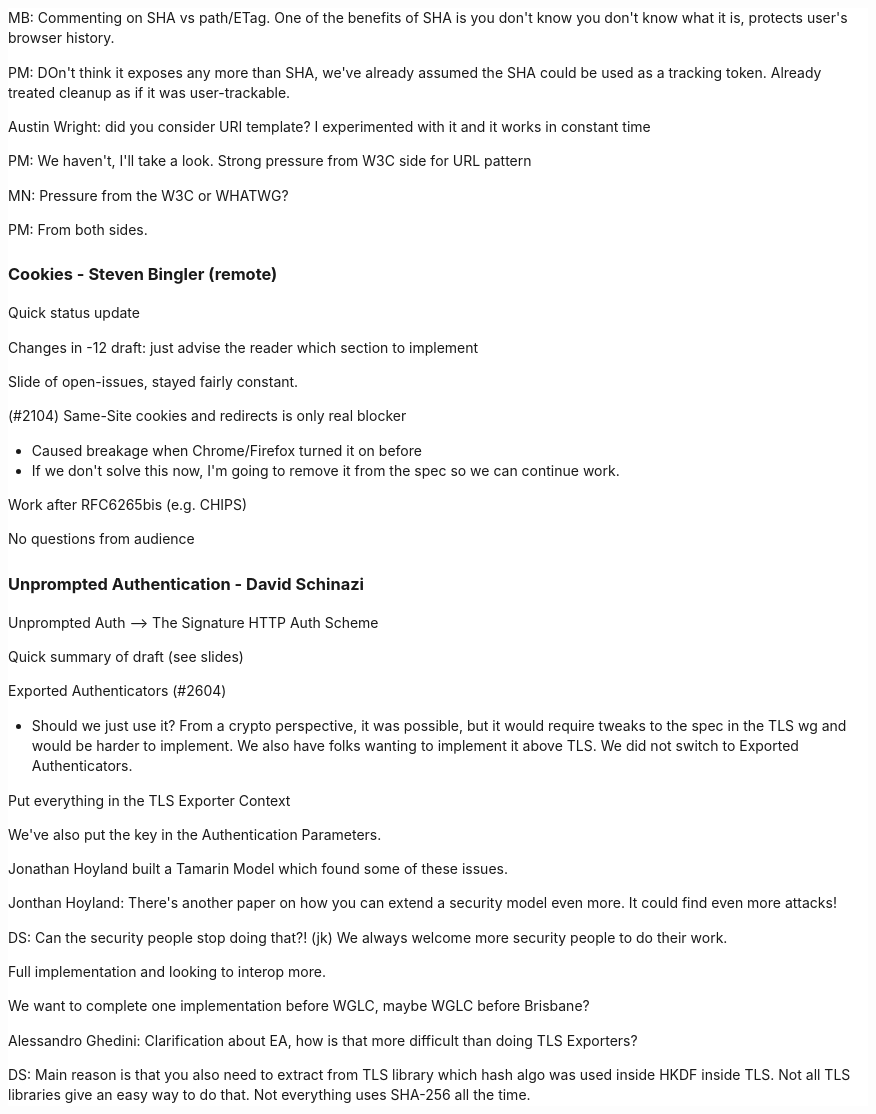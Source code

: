 MB: Commenting on SHA vs path/ETag. One of the benefits of SHA is you don't know you don't know what it is, protects user's browser history.

PM: DOn't think it exposes any more than SHA, we've already assumed the SHA could be used as a tracking token. Already treated cleanup as if it was user-trackable.

Austin Wright: did you consider URI template? I experimented with it and it works in constant time

PM: We haven't, I'll take a look. Strong pressure from W3C side for URL pattern

MN: Pressure from the W3C or WHATWG?

PM: From both sides.

### Cookies - Steven Bingler (remote)

Quick status update

Changes in -12 draft: just advise the reader which section to implement

Slide of open-issues, stayed fairly constant.

(#2104) Same-Site cookies and redirects is only real blocker
- Caused breakage when Chrome/Firefox turned it on before
- If we don't solve this now, I'm going to remove it from the spec so we can continue work.

Work after RFC6265bis (e.g. CHIPS)

No questions from audience

### Unprompted Authentication - David Schinazi

Unprompted Auth --> The Signature HTTP Auth Scheme

Quick summary of draft (see slides)

Exported Authenticators (#2604)
- Should we just use it? From a crypto perspective, it was possible, but it would require tweaks to the spec in the TLS wg and would be harder to implement. We also have folks wanting to implement it above TLS. We did not switch to Exported Authenticators.

Put everything in the TLS Exporter Context

We've also put the key in the Authentication Parameters.

Jonathan Hoyland built a Tamarin Model which found some of these issues.

Jonthan Hoyland: There's another paper on how you can extend a security model even more. It could find even more attacks!

DS: Can the security people stop doing that?! (jk) We always welcome more security people to do their work.

Full implementation and looking to interop more.

We want to complete one implementation before WGLC, maybe WGLC before Brisbane?

Alessandro Ghedini: Clarification about EA, how is that more difficult than doing TLS Exporters?

DS: Main reason is that you also need to extract from TLS library which hash algo was used inside HKDF inside TLS. Not all TLS libraries give an easy way to do that. Not everything uses SHA-256 all the time.
